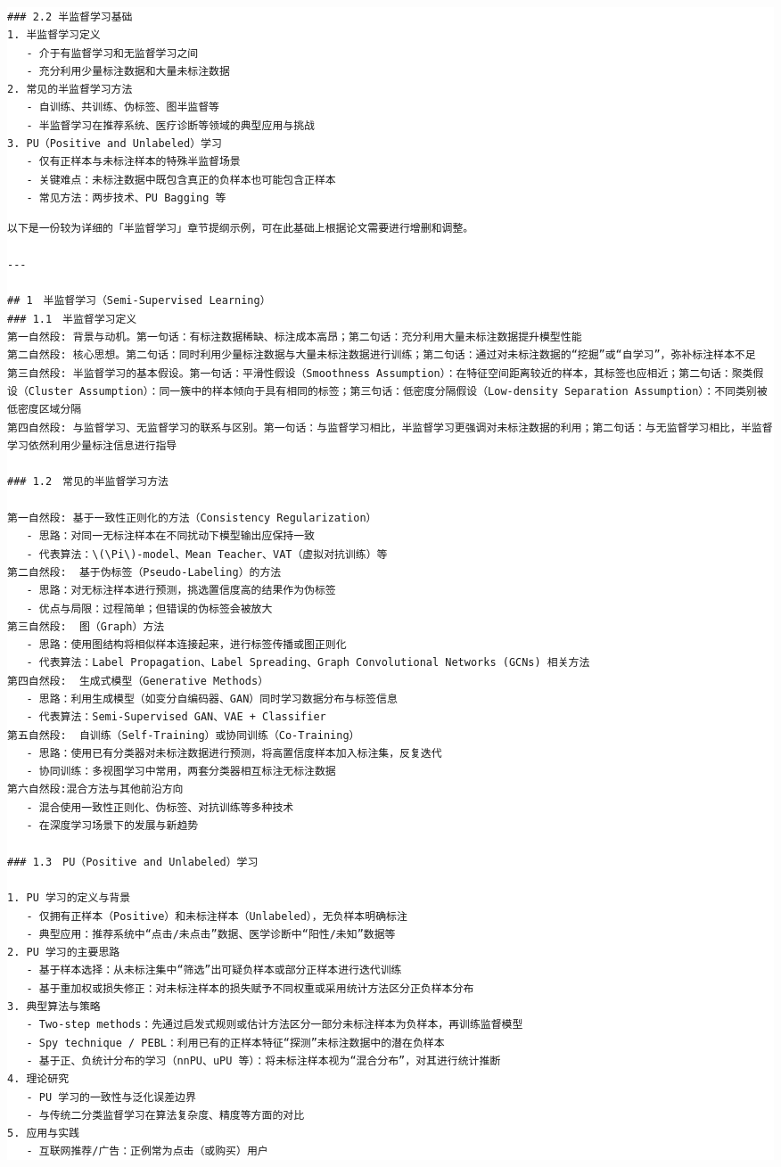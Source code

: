 ```
### 2.2 半监督学习基础
1. 半监督学习定义  
   - 介于有监督学习和无监督学习之间  
   - 充分利用少量标注数据和大量未标注数据  
2. 常见的半监督学习方法  
   - 自训练、共训练、伪标签、图半监督等  
   - 半监督学习在推荐系统、医疗诊断等领域的典型应用与挑战  
3. PU（Positive and Unlabeled）学习  
   - 仅有正样本与未标注样本的特殊半监督场景  
   - 关键难点：未标注数据中既包含真正的负样本也可能包含正样本  
   - 常见方法：两步技术、PU Bagging 等  
```

```
以下是一份较为详细的「半监督学习」章节提纲示例，可在此基础上根据论文需要进行增删和调整。

---

## 1　半监督学习（Semi-Supervised Learning）
### 1.1　半监督学习定义
第一自然段: 背景与动机。第一句话：有标注数据稀缺、标注成本高昂；第二句话：充分利用大量未标注数据提升模型性能  
第二自然段: 核心思想。第二句话：同时利用少量标注数据与大量未标注数据进行训练；第二句话：通过对未标注数据的“挖掘”或“自学习”，弥补标注样本不足  
第三自然段: 半监督学习的基本假设。第一句话：平滑性假设（Smoothness Assumption）：在特征空间距离较近的样本，其标签也应相近；第二句话：聚类假设（Cluster Assumption）：同一簇中的样本倾向于具有相同的标签；第三句话：低密度分隔假设（Low-density Separation Assumption）：不同类别被低密度区域分隔  
第四自然段: 与监督学习、无监督学习的联系与区别。第一句话：与监督学习相比，半监督学习更强调对未标注数据的利用；第二句话：与无监督学习相比，半监督学习依然利用少量标注信息进行指导  

### 1.2　常见的半监督学习方法

第一自然段: 基于一致性正则化的方法（Consistency Regularization）  
   - 思路：对同一无标注样本在不同扰动下模型输出应保持一致  
   - 代表算法：\(\Pi\)-model、Mean Teacher、VAT（虚拟对抗训练）等  
第二自然段:  基于伪标签（Pseudo-Labeling）的方法  
   - 思路：对无标注样本进行预测，挑选置信度高的结果作为伪标签  
   - 优点与局限：过程简单；但错误的伪标签会被放大  
第三自然段:  图（Graph）方法  
   - 思路：使用图结构将相似样本连接起来，进行标签传播或图正则化  
   - 代表算法：Label Propagation、Label Spreading、Graph Convolutional Networks (GCNs) 相关方法  
第四自然段:  生成式模型（Generative Methods）  
   - 思路：利用生成模型（如变分自编码器、GAN）同时学习数据分布与标签信息  
   - 代表算法：Semi-Supervised GAN、VAE + Classifier  
第五自然段:  自训练（Self-Training）或协同训练（Co-Training）  
   - 思路：使用已有分类器对未标注数据进行预测，将高置信度样本加入标注集，反复迭代  
   - 协同训练：多视图学习中常用，两套分类器相互标注无标注数据  
第六自然段:混合方法与其他前沿方向  
   - 混合使用一致性正则化、伪标签、对抗训练等多种技术  
   - 在深度学习场景下的发展与新趋势  

### 1.3　PU（Positive and Unlabeled）学习

1. PU 学习的定义与背景  
   - 仅拥有正样本（Positive）和未标注样本（Unlabeled），无负样本明确标注  
   - 典型应用：推荐系统中“点击/未点击”数据、医学诊断中“阳性/未知”数据等  
2. PU 学习的主要思路  
   - 基于样本选择：从未标注集中“筛选”出可疑负样本或部分正样本进行迭代训练  
   - 基于重加权或损失修正：对未标注样本的损失赋予不同权重或采用统计方法区分正负样本分布  
3. 典型算法与策略  
   - Two-step methods：先通过启发式规则或估计方法区分一部分未标注样本为负样本，再训练监督模型  
   - Spy technique / PEBL：利用已有的正样本特征“探测”未标注数据中的潜在负样本  
   - 基于正、负统计分布的学习（nnPU、uPU 等）：将未标注样本视为“混合分布”，对其进行统计推断  
4. 理论研究  
   - PU 学习的一致性与泛化误差边界  
   - 与传统二分类监督学习在算法复杂度、精度等方面的对比  
5. 应用与实践  
   - 互联网推荐/广告：正例常为点击（或购买）用户  
```